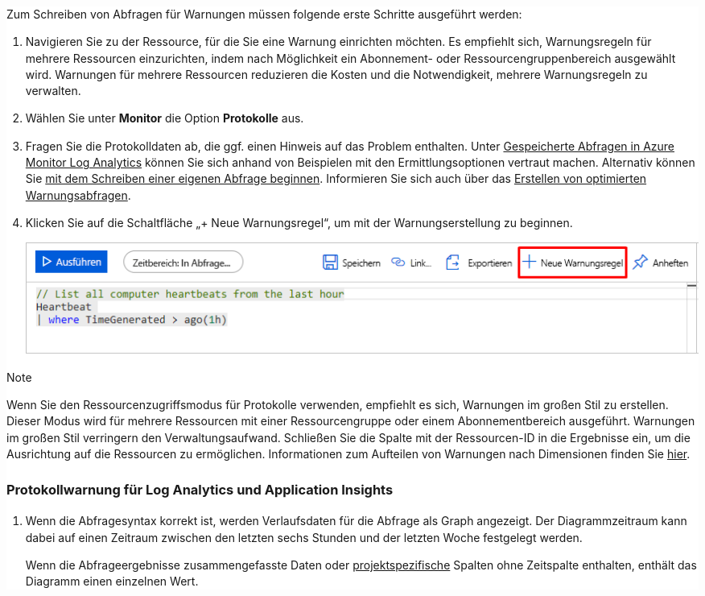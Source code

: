 Zum Schreiben von Abfragen für Warnungen müssen folgende erste Schritte ausgeführt werden:

1. Navigieren Sie zu der Ressource, für die Sie eine Warnung einrichten möchten. Es empfiehlt sich, Warnungsregeln für mehrere Ressourcen einzurichten, indem nach Möglichkeit ein Abonnement- oder Ressourcengruppenbereich ausgewählt wird. Warnungen für mehrere Ressourcen reduzieren die Kosten und die Notwendigkeit, mehrere Warnungsregeln zu verwalten.
1. Wählen Sie unter **Monitor** die Option **Protokolle** aus.
1. Fragen Sie die Protokolldaten ab, die ggf. einen Hinweis auf das Problem enthalten. Unter [Gespeicherte Abfragen in Azure Monitor Log Analytics](../log-query/example-queries.md) können Sie sich anhand von Beispielen mit den Ermittlungsoptionen vertraut machen. Alternativ können Sie [mit dem Schreiben einer eigenen Abfrage beginnen](../log-query/log-analytics-tutorial.md). Informieren Sie sich auch über das [Erstellen von optimierten Warnungsabfragen](alerts-log-query.md).
1. Klicken Sie auf die Schaltfläche „+ Neue Warnungsregel“, um mit der Warnungserstellung zu beginnen.

    ![Log Analytics – Warnung festlegen](media/alerts-log/AlertsAnalyticsCreate.png)

> [!NOTE]
> Wenn Sie den Ressourcenzugriffsmodus für Protokolle verwenden, empfiehlt es sich, Warnungen im großen Stil zu erstellen. Dieser Modus wird für mehrere Ressourcen mit einer Ressourcengruppe oder einem Abonnementbereich ausgeführt. Warnungen im großen Stil verringern den Verwaltungsaufwand. Schließen Sie die Spalte mit der Ressourcen-ID in die Ergebnisse ein, um die Ausrichtung auf die Ressourcen zu ermöglichen. Informationen zum Aufteilen von Warnungen nach Dimensionen finden Sie [hier](alerts-unified-log.md#split-by-alert-dimensions).

### <a name="log-alert-for-log-analytics-and-application-insights"></a>Protokollwarnung für Log Analytics und Application Insights

1. Wenn die Abfragesyntax korrekt ist, werden Verlaufsdaten für die Abfrage als Graph angezeigt. Der Diagrammzeitraum kann dabei auf einen Zeitraum zwischen den letzten sechs Stunden und der letzten Woche festgelegt werden.
 
    Wenn die Abfrageergebnisse zusammengefasste Daten oder [projektspezifische](/azure/kusto/query/projectoperator) Spalten ohne Zeitspalte enthalten, enthält das Diagramm einen einzelnen Wert.
